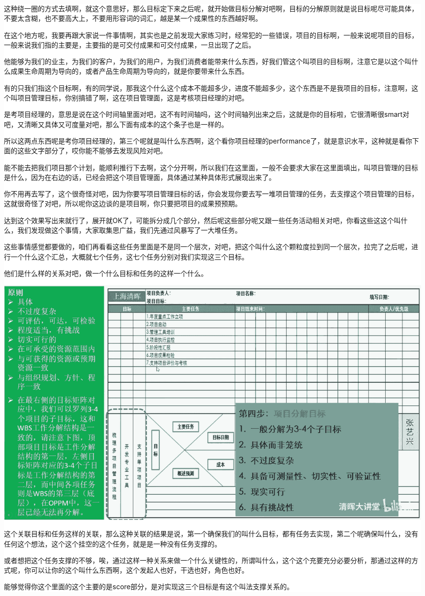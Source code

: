 这种绕一圈的方式去填啊，就这个意思好，那么目标定下来之后呢，就开始做目标分解对吧啊，目标的分解原则就是说目标呢尽可能具体，不要太含糊，也不要高大上，不要用形容词的词汇，越是某一个成果性的东西越好啊。

在这个地方呢，我要再跟大家说一件事情啊，其实也是之前发现大家练习时，经常犯的一些错误，项目的目标啊，一般来说呢项目的目标，一般来说我们指的主要是，主要指的是可交付成果和可交付成果，一旦出现了之后。

他能够为我们的业主，为我们的客户，为我们的用户，为我们消费者能带来什么东西，好我们管这个叫项目的目标啊，注意它是以这个叫什么成果生命周期为导向的，或者产品生命周期为导向的，就是你要带来什么东西。

有的只我们指这个目标啊，有的同学说，那我这个什么这个成本不能超多少，进度不能超多少，这个东西是不是我项目的目标，注意啊，这个叫项目管理目标，你别搞错了啊，这在项目管理面，这是考核项目经理的对吧。

是考项目经理的，意思是说在这个时间轴里面对吧，这不有时间轴吗，这个时间轴列出来之后，这就是你的目标啦，它很清晰很smart对吧，又清晰又具体又可度量对吧，那么下面有成本的这个条子也是一样的。

所以这两点东西呢是考你项目经理的，第三个呢就是叫什么东西啊，这个看你项目经理的performance了，就是意识水平，这种就是看你下面的这些文字部分了，哎你能不能够去发现风险对吧。

能不能去把我们项目那个计划，能顺利推行下去啊，这个分开啊，所以我们在这里面，一般不会要求大家在这里面填出，叫项目管理的目标是什么，因为在右边的话，已经会把这个项目管理面，具体通过某种具体形式展现出来了。

你不用再去写了，这个很奇怪对吧，因为你要写项目管理目标的话，你会发现你要去写一堆项目管理的任务，去支撑这个项目管理的目标，这就很奇怪了对吧，所以呢你这边谈的是项目啊，你只要把项目的成果预预期。

达到这个效果写出来就行了，展开就OK了，可能拆分成几个部分，然后呢这些部分呢又跟一些任务活动相关对吧，你看这些这这个叫什么，我们发现做这个事情，大家取集思广益，我们先通过风暴写了一大堆任务。

这些事情感觉都要做的，咱们再看看这些任务里面是不是同一个层次，对吧，把这个叫什么这个颗粒度拉到同一个层次，拉完了之后呢，进行一个什么这个汇总，大概就七个任务，这七个任务分别对我们实现这三个目标。

他们是什么样的关系对吧，做一个什么目标和任务的这样一个什么。

![](img/35c5bdd856581a1c18c244b6bd26bd12_13.png)

这个关联目标和任务这样的关联，那么这种关联的结果是说，第一个确保我们的叫什么目标，都有任务去实现，第二个呢确保叫什么，没有任何这个想法，这个这个挂空的这个任务，就是是一种没有任务支撑的。

或者想把这个任务支撑的不够，唉，通过这样一种关系来做一个什么关键性的，所谓叫什么，这个这个充要充分必要分析，那通过这样的方式呢，你可以让你的这个叫什么东西啊，这个发起人也好，干选也好，角色也好。

能够觉得你这个里面的这个主要的是score部分，是对实现这三个目标是有这个叫法支撑关系的。
